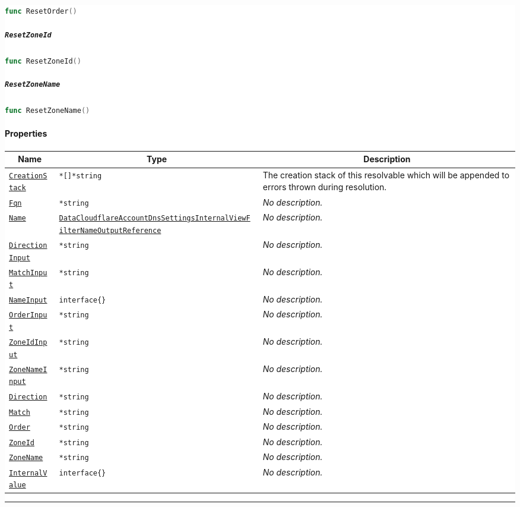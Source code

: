 ```go
func ResetOrder()
```

##### `ResetZoneId` <a name="ResetZoneId" id="@cdktf/provider-cloudflare.dataCloudflareAccountDnsSettingsInternalView.DataCloudflareAccountDnsSettingsInternalViewFilterOutputReference.resetZoneId"></a>

```go
func ResetZoneId()
```

##### `ResetZoneName` <a name="ResetZoneName" id="@cdktf/provider-cloudflare.dataCloudflareAccountDnsSettingsInternalView.DataCloudflareAccountDnsSettingsInternalViewFilterOutputReference.resetZoneName"></a>

```go
func ResetZoneName()
```


#### Properties <a name="Properties" id="Properties"></a>

| **Name** | **Type** | **Description** |
| --- | --- | --- |
| <code><a href="#@cdktf/provider-cloudflare.dataCloudflareAccountDnsSettingsInternalView.DataCloudflareAccountDnsSettingsInternalViewFilterOutputReference.property.creationStack">CreationStack</a></code> | <code>*[]*string</code> | The creation stack of this resolvable which will be appended to errors thrown during resolution. |
| <code><a href="#@cdktf/provider-cloudflare.dataCloudflareAccountDnsSettingsInternalView.DataCloudflareAccountDnsSettingsInternalViewFilterOutputReference.property.fqn">Fqn</a></code> | <code>*string</code> | *No description.* |
| <code><a href="#@cdktf/provider-cloudflare.dataCloudflareAccountDnsSettingsInternalView.DataCloudflareAccountDnsSettingsInternalViewFilterOutputReference.property.name">Name</a></code> | <code><a href="#@cdktf/provider-cloudflare.dataCloudflareAccountDnsSettingsInternalView.DataCloudflareAccountDnsSettingsInternalViewFilterNameOutputReference">DataCloudflareAccountDnsSettingsInternalViewFilterNameOutputReference</a></code> | *No description.* |
| <code><a href="#@cdktf/provider-cloudflare.dataCloudflareAccountDnsSettingsInternalView.DataCloudflareAccountDnsSettingsInternalViewFilterOutputReference.property.directionInput">DirectionInput</a></code> | <code>*string</code> | *No description.* |
| <code><a href="#@cdktf/provider-cloudflare.dataCloudflareAccountDnsSettingsInternalView.DataCloudflareAccountDnsSettingsInternalViewFilterOutputReference.property.matchInput">MatchInput</a></code> | <code>*string</code> | *No description.* |
| <code><a href="#@cdktf/provider-cloudflare.dataCloudflareAccountDnsSettingsInternalView.DataCloudflareAccountDnsSettingsInternalViewFilterOutputReference.property.nameInput">NameInput</a></code> | <code>interface{}</code> | *No description.* |
| <code><a href="#@cdktf/provider-cloudflare.dataCloudflareAccountDnsSettingsInternalView.DataCloudflareAccountDnsSettingsInternalViewFilterOutputReference.property.orderInput">OrderInput</a></code> | <code>*string</code> | *No description.* |
| <code><a href="#@cdktf/provider-cloudflare.dataCloudflareAccountDnsSettingsInternalView.DataCloudflareAccountDnsSettingsInternalViewFilterOutputReference.property.zoneIdInput">ZoneIdInput</a></code> | <code>*string</code> | *No description.* |
| <code><a href="#@cdktf/provider-cloudflare.dataCloudflareAccountDnsSettingsInternalView.DataCloudflareAccountDnsSettingsInternalViewFilterOutputReference.property.zoneNameInput">ZoneNameInput</a></code> | <code>*string</code> | *No description.* |
| <code><a href="#@cdktf/provider-cloudflare.dataCloudflareAccountDnsSettingsInternalView.DataCloudflareAccountDnsSettingsInternalViewFilterOutputReference.property.direction">Direction</a></code> | <code>*string</code> | *No description.* |
| <code><a href="#@cdktf/provider-cloudflare.dataCloudflareAccountDnsSettingsInternalView.DataCloudflareAccountDnsSettingsInternalViewFilterOutputReference.property.match">Match</a></code> | <code>*string</code> | *No description.* |
| <code><a href="#@cdktf/provider-cloudflare.dataCloudflareAccountDnsSettingsInternalView.DataCloudflareAccountDnsSettingsInternalViewFilterOutputReference.property.order">Order</a></code> | <code>*string</code> | *No description.* |
| <code><a href="#@cdktf/provider-cloudflare.dataCloudflareAccountDnsSettingsInternalView.DataCloudflareAccountDnsSettingsInternalViewFilterOutputReference.property.zoneId">ZoneId</a></code> | <code>*string</code> | *No description.* |
| <code><a href="#@cdktf/provider-cloudflare.dataCloudflareAccountDnsSettingsInternalView.DataCloudflareAccountDnsSettingsInternalViewFilterOutputReference.property.zoneName">ZoneName</a></code> | <code>*string</code> | *No description.* |
| <code><a href="#@cdktf/provider-cloudflare.dataCloudflareAccountDnsSettingsInternalView.DataCloudflareAccountDnsSettingsInternalViewFilterOutputReference.property.internalValue">InternalValue</a></code> | <code>interface{}</code> | *No description.* |

---
